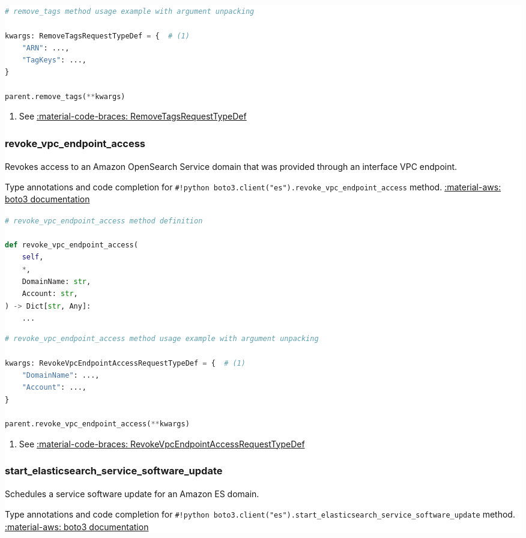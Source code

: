 
```python
# remove_tags method usage example with argument unpacking

kwargs: RemoveTagsRequestTypeDef = {  # (1)
    "ARN": ...,
    "TagKeys": ...,
}

parent.remove_tags(**kwargs)
```

1. See [:material-code-braces: RemoveTagsRequestTypeDef](./type_defs.md#removetagsrequesttypedef)

### revoke\_vpc\_endpoint\_access

Revokes access to an Amazon OpenSearch Service domain that was provided through
an interface VPC endpoint.

Type annotations and code completion for `#!python boto3.client("es").revoke_vpc_endpoint_access` method.
[:material-aws: boto3 documentation](https://boto3.amazonaws.com/v1/documentation/api/latest/reference/services/es/client/revoke_vpc_endpoint_access.html)

```python
# revoke_vpc_endpoint_access method definition

def revoke_vpc_endpoint_access(
    self,
    *,
    DomainName: str,
    Account: str,
) -> Dict[str, Any]:
    ...
```

```python
# revoke_vpc_endpoint_access method usage example with argument unpacking

kwargs: RevokeVpcEndpointAccessRequestTypeDef = {  # (1)
    "DomainName": ...,
    "Account": ...,
}

parent.revoke_vpc_endpoint_access(**kwargs)
```

1. See [:material-code-braces: RevokeVpcEndpointAccessRequestTypeDef](./type_defs.md#revokevpcendpointaccessrequesttypedef)

### start\_elasticsearch\_service\_software\_update

Schedules a service software update for an Amazon ES domain.

Type annotations and code completion for `#!python boto3.client("es").start_elasticsearch_service_software_update` method.
[:material-aws: boto3 documentation](https://boto3.amazonaws.com/v1/documentation/api/latest/reference/services/es/client/start_elasticsearch_service_software_update.html)
